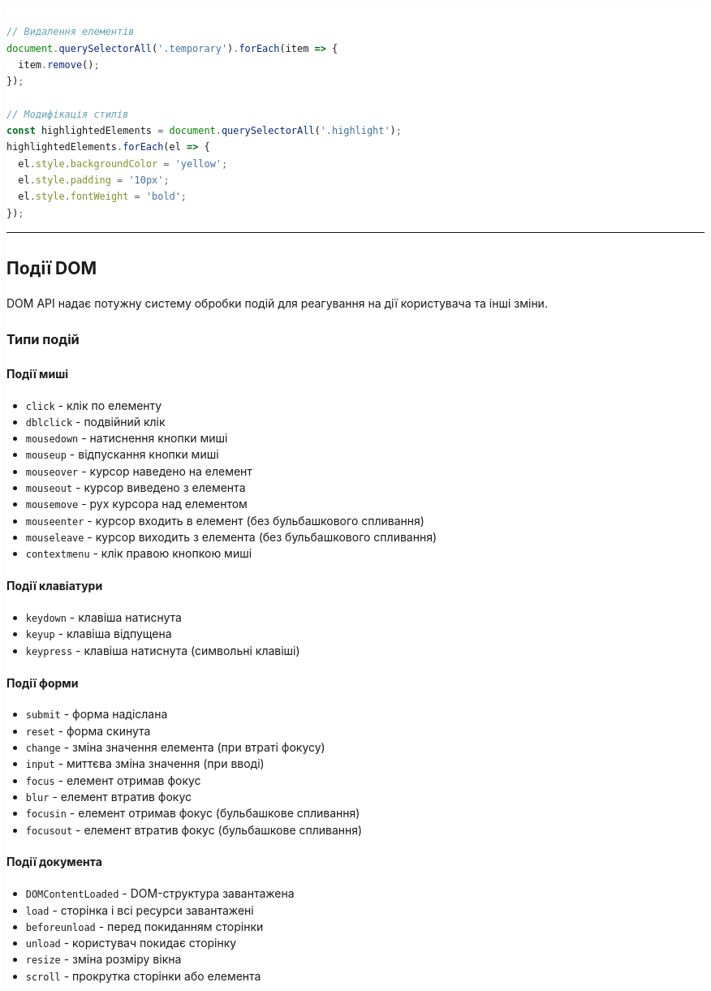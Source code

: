 ```javascript

// Видалення елементів
document.querySelectorAll('.temporary').forEach(item => {
  item.remove();
});

// Модифікація стилів
const highlightedElements = document.querySelectorAll('.highlight');
highlightedElements.forEach(el => {
  el.style.backgroundColor = 'yellow';
  el.style.padding = '10px';
  el.style.fontWeight = 'bold';
});
```

---

## Події DOM

DOM API надає потужну систему обробки подій для реагування на дії користувача та інші зміни.

### Типи подій

#### Події миші
- `click` - клік по елементу
- `dblclick` - подвійний клік
- `mousedown` - натиснення кнопки миші
- `mouseup` - відпускання кнопки миші
- `mouseover` - курсор наведено на елемент
- `mouseout` - курсор виведено з елемента
- `mousemove` - рух курсора над елементом
- `mouseenter` - курсор входить в елемент (без бульбашкового спливання)
- `mouseleave` - курсор виходить з елемента (без бульбашкового спливання)
- `contextmenu` - клік правою кнопкою миші

#### Події клавіатури
- `keydown` - клавіша натиснута
- `keyup` - клавіша відпущена
- `keypress` - клавіша натиснута (символьні клавіші)

#### Події форми
- `submit` - форма надіслана
- `reset` - форма скинута
- `change` - зміна значення елемента (при втраті фокусу)
- `input` - миттєва зміна значення (при вводі)
- `focus` - елемент отримав фокус
- `blur` - елемент втратив фокус
- `focusin` - елемент отримав фокус (бульбашкове спливання)
- `focusout` - елемент втратив фокус (бульбашкове спливання)

#### Події документа
- `DOMContentLoaded` - DOM-структура завантажена
- `load` - сторінка і всі ресурси завантажені
- `beforeunload` - перед покиданням сторінки
- `unload` - користувач покидає сторінку
- `resize` - зміна розміру вікна
- `scroll` - прокрутка сторінки або елемента

